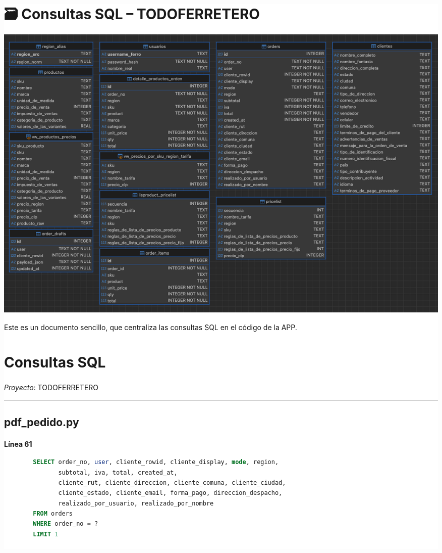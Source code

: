 # 🗃️ Consultas SQL – TODOFERRETERO

![Esquema Base de Datos SQLite](docs/screenshots/diagrama_sql_lite.png)

Este es un documento sencillo, que centraliza las consultas SQL en el código de la APP.

# Consultas SQL 

_Proyecto_: TODOFERRETERO

------------------------------------------------------------------------
 ## pdf_pedido.py

**Línea 61**

```sql
        SELECT order_no, user, cliente_rowid, cliente_display, mode, region,
               subtotal, iva, total, created_at,
               cliente_rut, cliente_direccion, cliente_comuna, cliente_ciudad,
               cliente_estado, cliente_email, forma_pago, direccion_despacho,
               realizado_por_usuario, realizado_por_nombre
        FROM orders
        WHERE order_no = ?
        LIMIT 1
    
```

